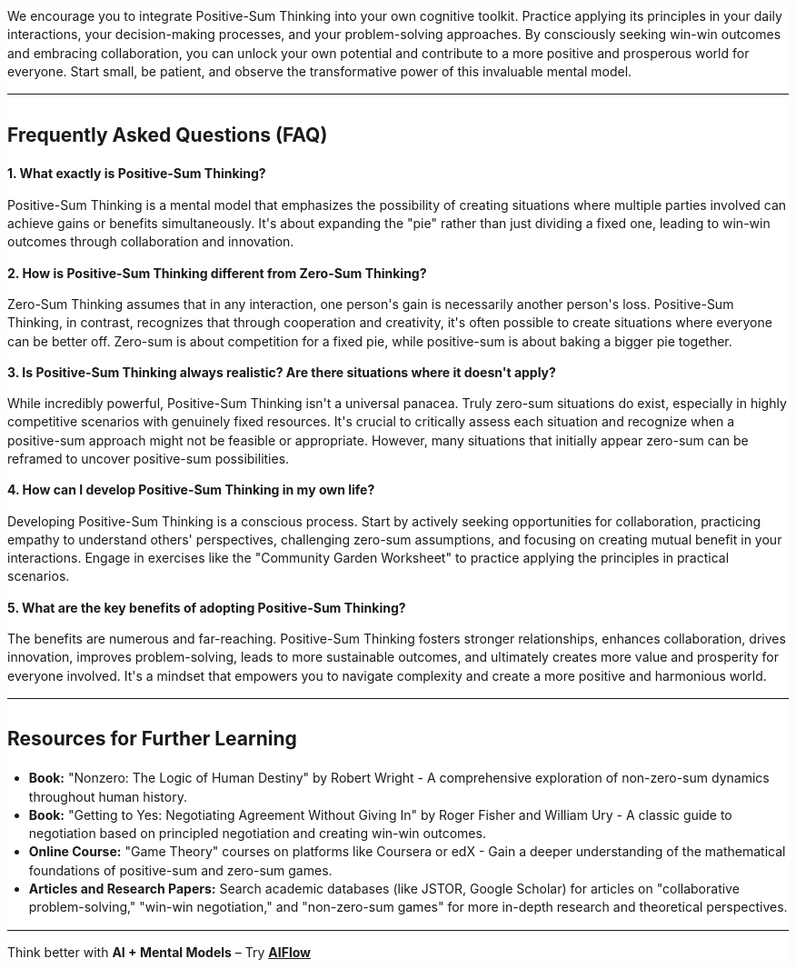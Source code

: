 We encourage you to integrate Positive-Sum Thinking into your own cognitive toolkit. Practice applying its principles in your daily interactions, your decision-making processes, and your problem-solving approaches. By consciously seeking win-win outcomes and embracing collaboration, you can unlock your own potential and contribute to a more positive and prosperous world for everyone.  Start small, be patient, and observe the transformative power of this invaluable mental model.

---

## Frequently Asked Questions (FAQ)

**1. What exactly is Positive-Sum Thinking?**

Positive-Sum Thinking is a mental model that emphasizes the possibility of creating situations where multiple parties involved can achieve gains or benefits simultaneously. It's about expanding the "pie" rather than just dividing a fixed one, leading to win-win outcomes through collaboration and innovation.

**2. How is Positive-Sum Thinking different from Zero-Sum Thinking?**

Zero-Sum Thinking assumes that in any interaction, one person's gain is necessarily another person's loss. Positive-Sum Thinking, in contrast, recognizes that through cooperation and creativity, it's often possible to create situations where everyone can be better off.  Zero-sum is about competition for a fixed pie, while positive-sum is about baking a bigger pie together.

**3. Is Positive-Sum Thinking always realistic? Are there situations where it doesn't apply?**

While incredibly powerful, Positive-Sum Thinking isn't a universal panacea.  Truly zero-sum situations do exist, especially in highly competitive scenarios with genuinely fixed resources.  It's crucial to critically assess each situation and recognize when a positive-sum approach might not be feasible or appropriate. However, many situations that initially appear zero-sum can be reframed to uncover positive-sum possibilities.

**4. How can I develop Positive-Sum Thinking in my own life?**

Developing Positive-Sum Thinking is a conscious process. Start by actively seeking opportunities for collaboration, practicing empathy to understand others' perspectives, challenging zero-sum assumptions, and focusing on creating mutual benefit in your interactions.  Engage in exercises like the "Community Garden Worksheet" to practice applying the principles in practical scenarios.

**5. What are the key benefits of adopting Positive-Sum Thinking?**

The benefits are numerous and far-reaching. Positive-Sum Thinking fosters stronger relationships, enhances collaboration, drives innovation, improves problem-solving, leads to more sustainable outcomes, and ultimately creates more value and prosperity for everyone involved. It's a mindset that empowers you to navigate complexity and create a more positive and harmonious world.

---

## Resources for Further Learning

*   **Book:** "Nonzero: The Logic of Human Destiny" by Robert Wright - A comprehensive exploration of non-zero-sum dynamics throughout human history.
*   **Book:** "Getting to Yes: Negotiating Agreement Without Giving In" by Roger Fisher and William Ury - A classic guide to negotiation based on principled negotiation and creating win-win outcomes.
*   **Online Course:** "Game Theory" courses on platforms like Coursera or edX - Gain a deeper understanding of the mathematical foundations of positive-sum and zero-sum games.
*   **Articles and Research Papers:** Search academic databases (like JSTOR, Google Scholar) for articles on "collaborative problem-solving," "win-win negotiation," and "non-zero-sum games" for more in-depth research and theoretical perspectives.

---

Think better with **AI + Mental Models** – Try **[AIFlow](/)**